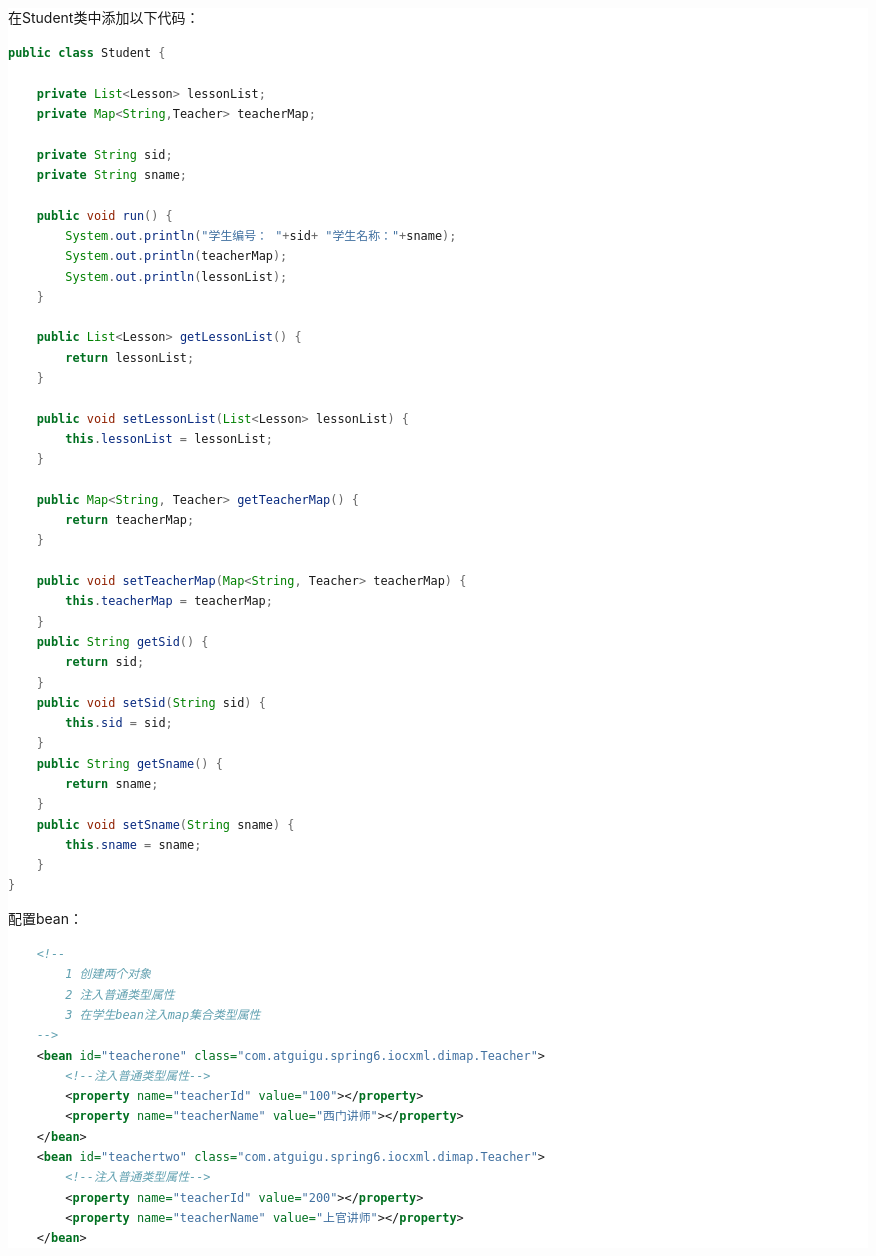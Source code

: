 在Student类中添加以下代码：

```java
public class Student {

    private List<Lesson> lessonList;
    private Map<String,Teacher> teacherMap;

    private String sid;
    private String sname;

    public void run() {
        System.out.println("学生编号： "+sid+ "学生名称："+sname);
        System.out.println(teacherMap);
        System.out.println(lessonList);
    }

    public List<Lesson> getLessonList() {
        return lessonList;
    }

    public void setLessonList(List<Lesson> lessonList) {
        this.lessonList = lessonList;
    }

    public Map<String, Teacher> getTeacherMap() {
        return teacherMap;
    }

    public void setTeacherMap(Map<String, Teacher> teacherMap) {
        this.teacherMap = teacherMap;
    }
    public String getSid() {
        return sid;
    }
    public void setSid(String sid) {
        this.sid = sid;
    }
    public String getSname() {
        return sname;
    }
    public void setSname(String sname) {
        this.sname = sname;
    }
}
```

配置bean：

```xml
    <!--
        1 创建两个对象
        2 注入普通类型属性
        3 在学生bean注入map集合类型属性
    -->
    <bean id="teacherone" class="com.atguigu.spring6.iocxml.dimap.Teacher">
        <!--注入普通类型属性-->
        <property name="teacherId" value="100"></property>
        <property name="teacherName" value="西门讲师"></property>
    </bean>
    <bean id="teachertwo" class="com.atguigu.spring6.iocxml.dimap.Teacher">
        <!--注入普通类型属性-->
        <property name="teacherId" value="200"></property>
        <property name="teacherName" value="上官讲师"></property>
    </bean>
```